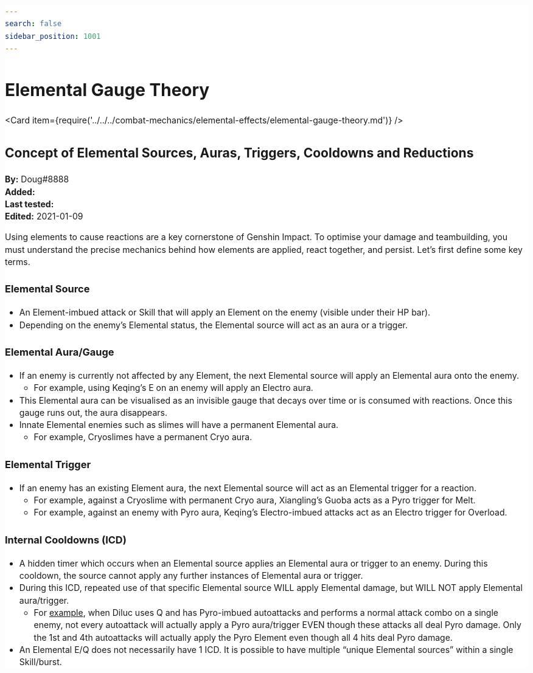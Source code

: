 ```yaml
---
search: false
sidebar_position: 1001
---
```


# Elemental Gauge Theory

<Card item={require('../../../combat-mechanics/elemental-effects/elemental-gauge-theory.md')} />

## Concept of Elemental Sources, Auras, Triggers, Cooldowns and Reductions

**By:** Doug\#8888  
**Added:** <Version date="2020-11-12" />  
**Last tested:** <VersionHl date="2020-11-12" />  
**Edited:** 2021-01-09

Using elements to cause reactions are a key cornerstone of Genshin Impact. To optimise your damage and teambuilding, you must understand the precise mechanics behind how elements are applied, react together, and persist. Let’s first define some key terms.

### Elemental Source

* An Element-imbued attack or Skill that will apply an Element on the enemy \(visible under their HP bar\).
* Depending on the enemy’s Elemental status, the Elemental source will act as an aura or a trigger.

### Elemental Aura/Gauge

* If an enemy is currently not affected by any Element, the next Elemental source will apply an Elemental aura onto the enemy.
  * For example, using Keqing’s E on an enemy will apply an Electro aura.
* This Elemental aura can be visualised as an invisible gauge that decays over time or is consumed with reactions. Once this gauge runs out, the aura disappears.
* Innate Elemental enemies such as slimes will have a permanent Elemental aura.
  * For example, Cryoslimes have a permanent Cryo aura.

### Elemental Trigger

* If an enemy has an existing Element aura, the next Elemental source will act as an Elemental trigger for a reaction.
  * For example, against a Cryoslime with permanent Cryo aura, Xiangling’s Guoba acts as a Pyro trigger for Melt.
  * For example, against an enemy with Pyro aura, Keqing’s Electro-imbued attacks act as an Electro trigger for Overload.

### Internal Cooldowns \(ICD\)

* A hidden timer which occurs when an Elemental source applies an Elemental aura or trigger to an enemy. During this cooldown, the source cannot apply any further instances of Elemental aura or trigger.
* During this ICD, repeated use of that specific Elemental source WILL apply Elemental damage, but WILL NOT apply Elemental aura/trigger.
  * For [example](https://docs.google.com/document/u/1/d/e/2PACX-1vQ_ayc9bVtUZz9zlF7h6L5EsKE1tUIujtXYkicp0nmxG5CXzRSA91Eh4qKQTadh-KOg8im5gRN_iD-R/pub), when Diluc uses Q and has Pyro-imbued autoattacks and performs a normal attack combo on a single enemy, not every autoattack will actually apply a Pyro aura/trigger EVEN though these attacks all deal Pyro damage. Only the 1st and 4th autoattacks will actually apply the Pyro Element even though all 4 hits deal Pyro damage.
* An Elemental E/Q does not necessarily have 1 ICD. It is possible to have multiple “unique Elemental sources” within a single Skill/burst.